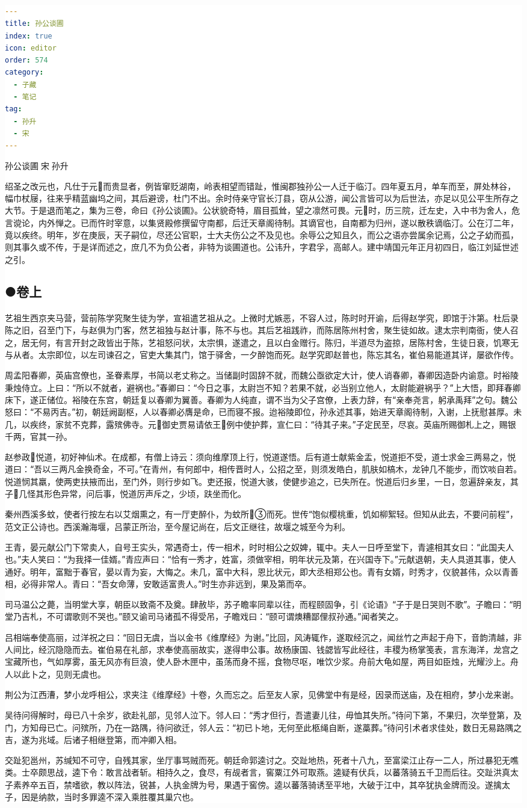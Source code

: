 ```yaml
---
title: 孙公谈圃
index: true
icon: editor
order: 574
category:
  - 子藏
  - 笔记
tag:
  - 孙升
  - 宋
---
```


孙公谈圃 宋 孙升  

绍圣之改元也，凡仕于元而贵显者，例皆窜贬湖南，岭表相望而错趾，惟闽郡独孙公一人迁于临汀。四年夏五月，单车而至，屏处林谷，幅巾杖屦，往来乎精蓝幽坞之间，其后避谤，杜门不出。余时侍亲守官长汀县，窃从公游，闻公言皆可以为后世法，亦足以见公平生所存之大节。于是退而笔之，集为三卷，命曰《孙公谈圃》。公状貌奇特，眉目孤耸，望之凛然可畏。元时，历三院，迁左史，入中书为舍人，危言谠论，内外惮之。已而忤时宰意，以集贤殿修撰留守南都，后迁天章阁待制。其谪官也，自南都为归州，遂以散秩谪临汀。公在汀二年，竟以疾终。明年，岁在庚辰，天子嗣位，尽还公官职，士大夫伤公之不及见也。余辱公之知且久，而公之语亦尝属余记焉，公之子幼而孤，则其事久或不传，于是详而述之，庶几不为负公者，非特为谈圃道也。公讳升，字君孚，高邮人。建中靖国元年正月初四日，临江刘延世述之引。  

## ●卷上  

艺祖生西京夹马营，营前陈学究聚生徒为学，宣祖遣艺祖从之。上微时尤嫉恶，不容人过，陈时时开谕，后得赵学究，即馆于汴第。杜后录陈之旧，召至门下，与赵俱为门客，然艺祖独与赵计事，陈不与也。其后艺祖践祚，而陈居陈州村舍，聚生徒如故。逮太宗判南衙，使人召之，居无何，有言开封之政皆出于陈，艺祖怒问状，太宗惧，遂遣之，且以白金赠行。陈归，半道尽为盗掠，居陈村舍，生徒日衰，饥寒无与从者。太宗即位，以左司谏召之，官吏大集其门，馆于驿舍，一夕醉饱而死。赵学究即赵普也，陈忘其名，崔伯易能道其详，屡欲作传。  

周孟阳春卿，英庙宫僚也，圣眷素厚，书简以老丈称之。当储副时固辞不就，而魏公亟欲定大计，使人诮春卿，春卿因造卧内谕意。时裕陵秉烛侍立。上曰：“所以不就者，避祸也。”春卿曰：“今日之事，太尉岂不知？若果不就，必当别立他人，太尉能避祸乎？”上大悟，即拜春卿床下，遂正储位。裕陵在东宫，朝廷复以春卿为翼善。春卿为人纯直，谓不当为父子宫僚，上表力辞，有“亲奉尧言，躬承禹拜”之句。魏公怒曰：“不易丙吉。”初，朝廷阙副枢，人以春卿必膺是命，已而寝不报。迨裕陵即位，孙永述其事，始进天章阁待制，入谢，上抚慰甚厚。未几，以疾终，家贫不克葬，露殡佛寺。元御史贾易请依王例中使护葬，宣仁曰：“待其子来。”子定民至，尽哀。英庙所赐御札上之，赐银千两，官其一孙。  

赵参政悦道，初好神仙术。在成都，有僧上诗云：须向维摩顶上行，悦道遂悟。后有道士献紫金盂，悦道拒不受，道士求金三两易之，悦道曰：“吾以三两凡金换奇金，不可。”在青州，有何郎中，相传晋时人，公招之至，则须发皓白，肌肤如槁木，龙钟几不能步，而饮啖自若。悦道悯其羸，使两吏扶掖而出，至门外，则行步如飞。吏还报，悦道大骇，使健步追之，已失所在。悦道后归乡里，一日，忽遍辞亲友，其子几怪其形色异常，问后事，悦道厉声斥之，少顷，趺坐而化。  

秦州西溪多蚊，使者行按左右以艾烟熏之，有一厅吏醉仆，为蚊所而死。世传“饱似樱桃重，饥如柳絮轻。但知从此去，不要问前程”，范文正公诗也。西溪瀚海堰，吕蒙正所治，至今屋记尚在，后文正继往，故堰之城至今为利。  

王青，晏元献公门下常卖人，自号王实头，常遇奇士，传一相术，时时相公之奴婢，辄中。夫人一日呼至堂下，青遽相其女曰：“此国夫人也。”夫人笑曰：“为我择一佳婿。”青应声曰：“恰有一秀才，姓富，须做宰相，明年状元及第，在兴国寺下。”元献退朝，夫人具道其事，使人通好。明年，富黜于春官，晏以青为妄，大悔之。未几，富中大科，恩比状元，即大丞相郑公也。青有女婿，时秀才，仪貌甚伟，众以青善相，必得非常人。青曰：“吾女命薄，安敢适富贵人。”时生亦非远到，果及第而卒。  

司马温公之薨，当明堂大享，朝臣以致斋不及奠。肆赦毕，苏子瞻率同辈以往，而程颐固争，引《论语》“子于是日哭则不歌”。子瞻曰：“明堂乃吉札，不可谓歌则不哭也。”颐又谕司马诸孤不得受吊，子瞻戏曰：“颐可谓燠糟鄙俚叔孙通。”闻者笑之。  

吕相端奉使高丽，过洋祝之曰：“回日无虞，当以金书《维摩经》为谢。”比回，风涛辄作，遂取经沉之，闻丝竹之声起于舟下，音韵清越，非人间比，经沉隐隐而去。崔伯易在礼部，求奉使高丽故实，遂得申公事。故杨康国、钱勰皆写此经往，丰稷为杨掌笺表，言东海洋，龙宫之宝藏所也，气如厚雾，虽无风亦有巨浪，使人卧木匣中，虽荡而身不摇，食物尽呕，唯饮少浆。舟前大龟如屋，两目如臣烛，光耀沙上。舟人以此卜之，见则无虞也。  

荆公为江西漕，梦小龙呼相公，求夹注《维摩经》十卷，久而忘之。后至友人家，见佛堂中有是经，因录而送庙，及在相府，梦小龙来谢。  

吴待问得解时，母已八十余岁，欲赴礼部，见邻人泣下。邻人曰：“秀才但行，吾遣妻儿往，毋恤其失所。”待问下第，不果归，次举登第，及门，方知母已亡。问殡所，乃在一路隅，待问欲迁，邻人云：“初已卜地，无何至此柩绳自断，遂藁葬。”待问引术者求佳处，数日无易路隅之吉，遂为兆域。后诸子相继登第，而冲卿入相。  

交趾犯邕州，苏缄知不可守，自残其家，坐厅事骂贼而死。朝廷命郭逵讨之。交趾地热，死者十八九，至富梁江止存一二人，所过暴犯无噍类。士卒颇思战，逵下令：敢言战者斩。相持久之，食尽，有觇者言，窖粟江外可取燕。逵疑有伏兵，以蕃落骑五千卫而后往。交趾洪真太子素养卒五百，禁嗜欲，教以阵法，锐甚，人执金牌为号，果遇于窖傍。逵以蕃落骑诱至平地，大破于江中，其卒犹执金牌而没。遂擒太子，因是纳款，当时多罪逵不深入乘胜覆其巢穴也。  
